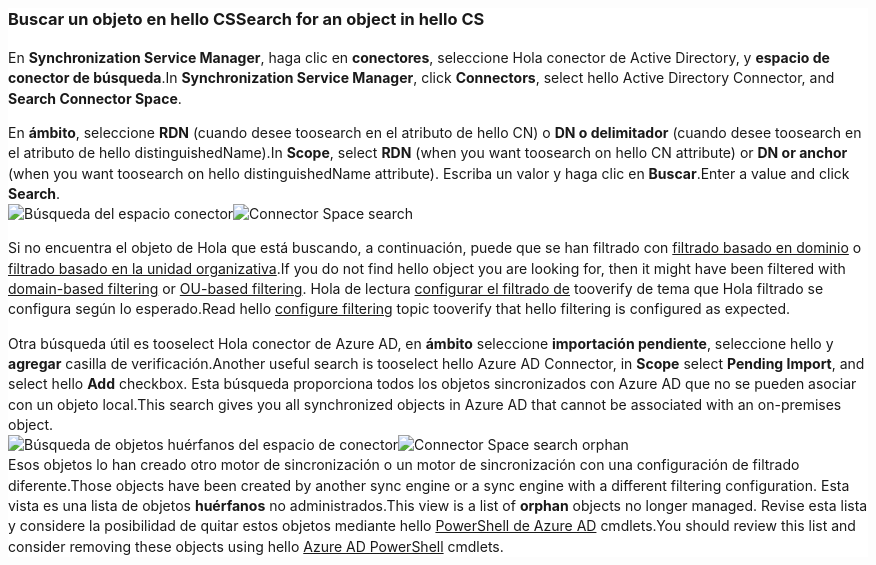 ### <a name="search-for-an-object-in-hello-cs"></a><span data-ttu-id="ac8a4-165">Buscar un objeto en hello CS</span><span class="sxs-lookup"><span data-stu-id="ac8a4-165">Search for an object in hello CS</span></span>

<span data-ttu-id="ac8a4-166">En **Synchronization Service Manager**, haga clic en **conectores**, seleccione Hola conector de Active Directory, y **espacio de conector de búsqueda**.</span><span class="sxs-lookup"><span data-stu-id="ac8a4-166">In **Synchronization Service Manager**, click **Connectors**, select hello Active Directory Connector, and **Search Connector Space**.</span></span>

<span data-ttu-id="ac8a4-167">En **ámbito**, seleccione **RDN** (cuando desee toosearch en el atributo de hello CN) o **DN o delimitador** (cuando desee toosearch en el atributo de hello distinguishedName).</span><span class="sxs-lookup"><span data-stu-id="ac8a4-167">In **Scope**, select **RDN** (when you want toosearch on hello CN attribute) or **DN or anchor** (when you want toosearch on hello distinguishedName attribute).</span></span> <span data-ttu-id="ac8a4-168">Escriba un valor y haga clic en **Buscar**.</span><span class="sxs-lookup"><span data-stu-id="ac8a4-168">Enter a value and click **Search**.</span></span>  
<span data-ttu-id="ac8a4-169">![Búsqueda del espacio conector](./media/active-directory-aadconnectsync-troubleshoot-object-not-syncing/cssearch.png)</span><span class="sxs-lookup"><span data-stu-id="ac8a4-169">![Connector Space search](./media/active-directory-aadconnectsync-troubleshoot-object-not-syncing/cssearch.png)</span></span>  

<span data-ttu-id="ac8a4-170">Si no encuentra el objeto de Hola que está buscando, a continuación, puede que se han filtrado con [filtrado basado en dominio](active-directory-aadconnectsync-configure-filtering.md#domain-based-filtering) o [filtrado basado en la unidad organizativa](active-directory-aadconnectsync-configure-filtering.md#organizational-unitbased-filtering).</span><span class="sxs-lookup"><span data-stu-id="ac8a4-170">If you do not find hello object you are looking for, then it might have been filtered with [domain-based filtering](active-directory-aadconnectsync-configure-filtering.md#domain-based-filtering) or [OU-based filtering](active-directory-aadconnectsync-configure-filtering.md#organizational-unitbased-filtering).</span></span> <span data-ttu-id="ac8a4-171">Hola de lectura [configurar el filtrado de](active-directory-aadconnectsync-configure-filtering.md) tooverify de tema que Hola filtrado se configura según lo esperado.</span><span class="sxs-lookup"><span data-stu-id="ac8a4-171">Read hello [configure filtering](active-directory-aadconnectsync-configure-filtering.md) topic tooverify that hello filtering is configured as expected.</span></span>

<span data-ttu-id="ac8a4-172">Otra búsqueda útil es tooselect Hola conector de Azure AD, en **ámbito** seleccione **importación pendiente**, seleccione hello y **agregar** casilla de verificación.</span><span class="sxs-lookup"><span data-stu-id="ac8a4-172">Another useful search is tooselect hello Azure AD Connector, in **Scope** select **Pending Import**, and select hello **Add** checkbox.</span></span> <span data-ttu-id="ac8a4-173">Esta búsqueda proporciona todos los objetos sincronizados con Azure AD que no se pueden asociar con un objeto local.</span><span class="sxs-lookup"><span data-stu-id="ac8a4-173">This search gives you all synchronized objects in Azure AD that cannot be associated with an on-premises object.</span></span>  
<span data-ttu-id="ac8a4-174">![Búsqueda de objetos huérfanos del espacio de conector](./media/active-directory-aadconnectsync-troubleshoot-object-not-syncing/cssearchorphan.png)</span><span class="sxs-lookup"><span data-stu-id="ac8a4-174">![Connector Space search orphan](./media/active-directory-aadconnectsync-troubleshoot-object-not-syncing/cssearchorphan.png)</span></span>  
<span data-ttu-id="ac8a4-175">Esos objetos lo han creado otro motor de sincronización o un motor de sincronización con una configuración de filtrado diferente.</span><span class="sxs-lookup"><span data-stu-id="ac8a4-175">Those objects have been created by another sync engine or a sync engine with a different filtering configuration.</span></span> <span data-ttu-id="ac8a4-176">Esta vista es una lista de objetos **huérfanos** no administrados.</span><span class="sxs-lookup"><span data-stu-id="ac8a4-176">This view is a list of **orphan** objects no longer managed.</span></span> <span data-ttu-id="ac8a4-177">Revise esta lista y considere la posibilidad de quitar estos objetos mediante hello [PowerShell de Azure AD](http://aka.ms/aadposh) cmdlets.</span><span class="sxs-lookup"><span data-stu-id="ac8a4-177">You should review this list and consider removing these objects using hello [Azure AD PowerShell](http://aka.ms/aadposh) cmdlets.</span></span>
